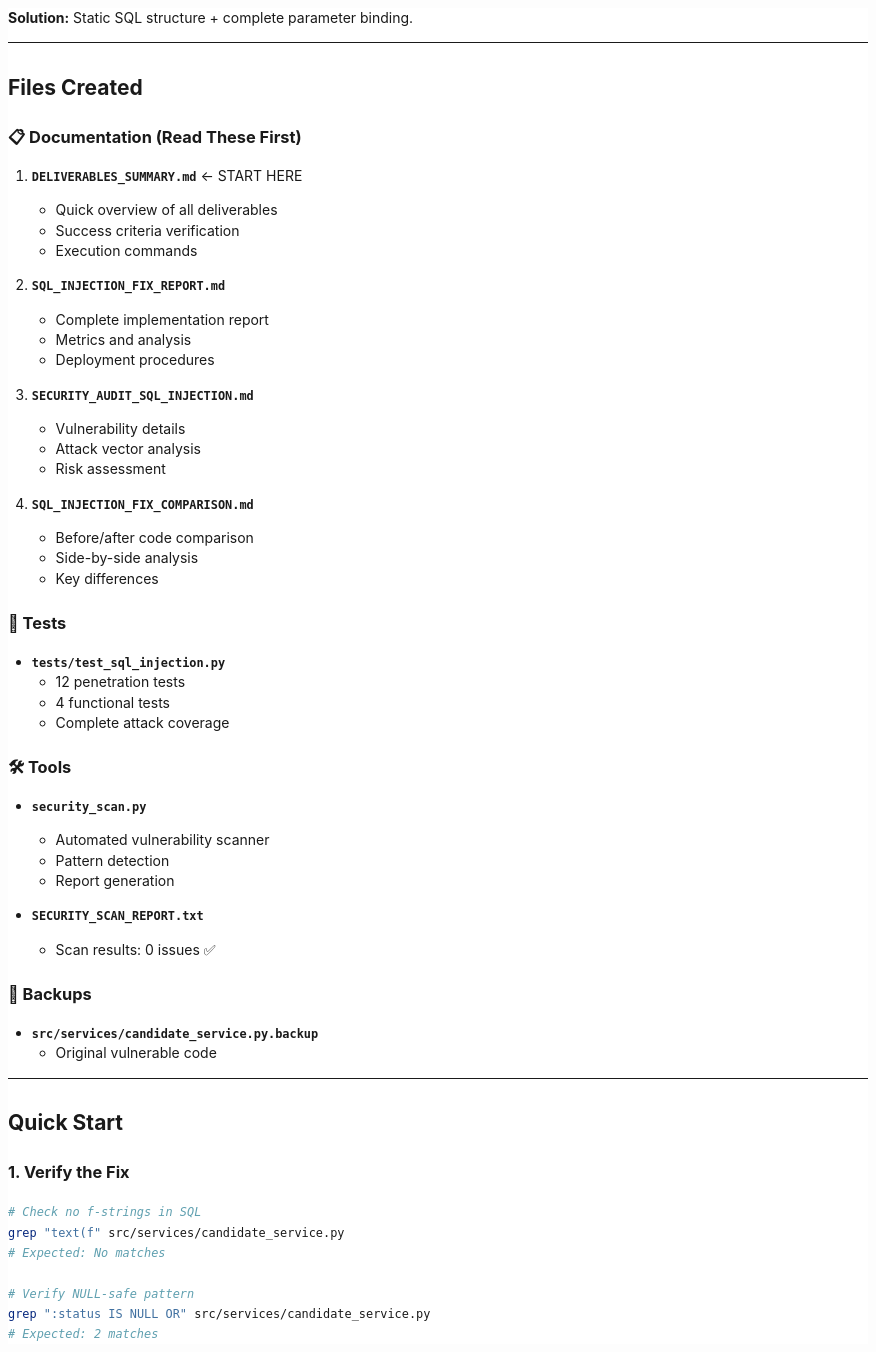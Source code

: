 **Solution:** Static SQL structure + complete parameter binding.

---

## Files Created

### 📋 Documentation (Read These First)
1. **`DELIVERABLES_SUMMARY.md`** ← START HERE
   - Quick overview of all deliverables
   - Success criteria verification
   - Execution commands

2. **`SQL_INJECTION_FIX_REPORT.md`**
   - Complete implementation report
   - Metrics and analysis
   - Deployment procedures

3. **`SECURITY_AUDIT_SQL_INJECTION.md`**
   - Vulnerability details
   - Attack vector analysis
   - Risk assessment

4. **`SQL_INJECTION_FIX_COMPARISON.md`**
   - Before/after code comparison
   - Side-by-side analysis
   - Key differences

### 🧪 Tests
- **`tests/test_sql_injection.py`**
  - 12 penetration tests
  - 4 functional tests
  - Complete attack coverage

### 🛠️ Tools
- **`security_scan.py`**
  - Automated vulnerability scanner
  - Pattern detection
  - Report generation

- **`SECURITY_SCAN_REPORT.txt`**
  - Scan results: 0 issues ✅

### 💾 Backups
- **`src/services/candidate_service.py.backup`**
  - Original vulnerable code

---

## Quick Start

### 1. Verify the Fix
```bash
# Check no f-strings in SQL
grep "text(f" src/services/candidate_service.py
# Expected: No matches

# Verify NULL-safe pattern
grep ":status IS NULL OR" src/services/candidate_service.py
# Expected: 2 matches
```
